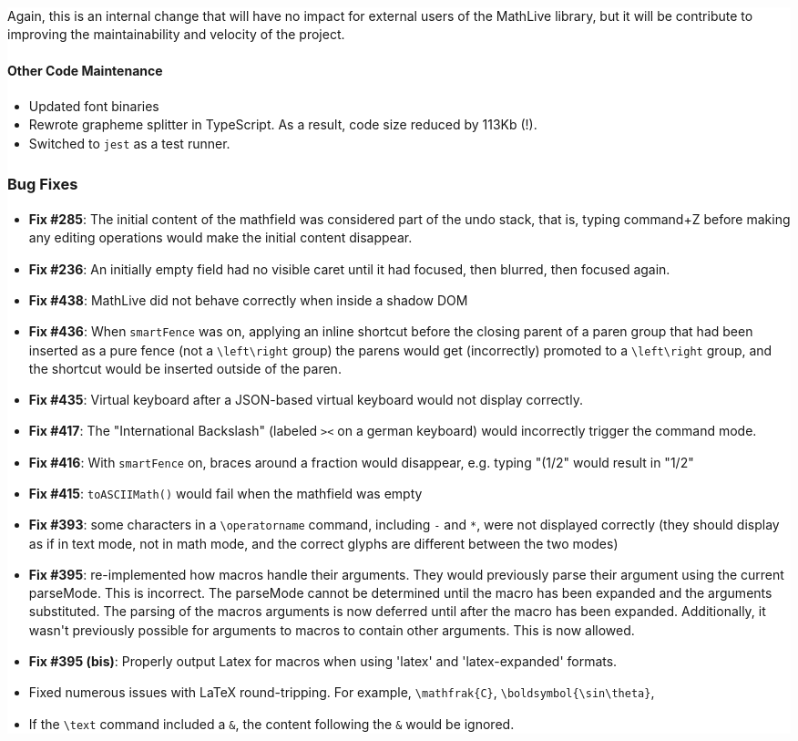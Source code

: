 Again, this is an internal change that will have no impact for external users of
the MathLive library, but it will be contribute to improving the maintainability
and velocity of the project.

#### Other Code Maintenance

-   Updated font binaries
-   Rewrote grapheme splitter in TypeScript. As a result, code size reduced by
    113Kb (!).
-   Switched to `jest` as a test runner.

### Bug Fixes

-   **Fix #285**: The initial content of the mathfield was considered part of
    the undo stack, that is, typing command+Z before making any editing
    operations would make the initial content disappear.
-   **Fix #236**: An initially empty field had no visible caret until it had
    focused, then blurred, then focused again.
-   **Fix #438**: MathLive did not behave correctly when inside a shadow DOM
-   **Fix #436**: When `smartFence` was on, applying an inline shortcut before
    the closing parent of a paren group that had been inserted as a pure fence
    (not a `\left\right` group) the parens would get (incorrectly) promoted to a
    `\left\right` group, and the shortcut would be inserted outside of the
    paren.
-   **Fix #435**: Virtual keyboard after a JSON-based virtual keyboard would not
    display correctly.
-   **Fix #417**: The "International Backslash" (labeled `><` on a german
    keyboard) would incorrectly trigger the command mode.
-   **Fix #416**: With `smartFence` on, braces around a fraction would
    disappear, e.g. typing "(1/2" would result in "1/2"
-   **Fix #415**: `toASCIIMath()` would fail when the mathfield was empty

-   **Fix #393**: some characters in a `\operatorname` command, including `-`
    and `*`, were not displayed correctly (they should display as if in text
    mode, not in math mode, and the correct glyphs are different between the two
    modes)

-   **Fix #395**: re-implemented how macros handle their arguments. They would
    previously parse their argument using the current parseMode. This is
    incorrect. The parseMode cannot be determined until the macro has been
    expanded and the arguments substituted. The parsing of the macros arguments
    is now deferred until after the macro has been expanded. Additionally, it
    wasn't previously possible for arguments to macros to contain other
    arguments. This is now allowed.

-   **Fix #395 (bis)**: Properly output Latex for macros when using 'latex' and
    'latex-expanded' formats.

-   Fixed numerous issues with LaTeX round-tripping. For example,
    `\mathfrak{C}`, `\boldsymbol{\sin\theta}`,

-   If the `\text` command included a `&`, the content following the `&` would
    be ignored.
